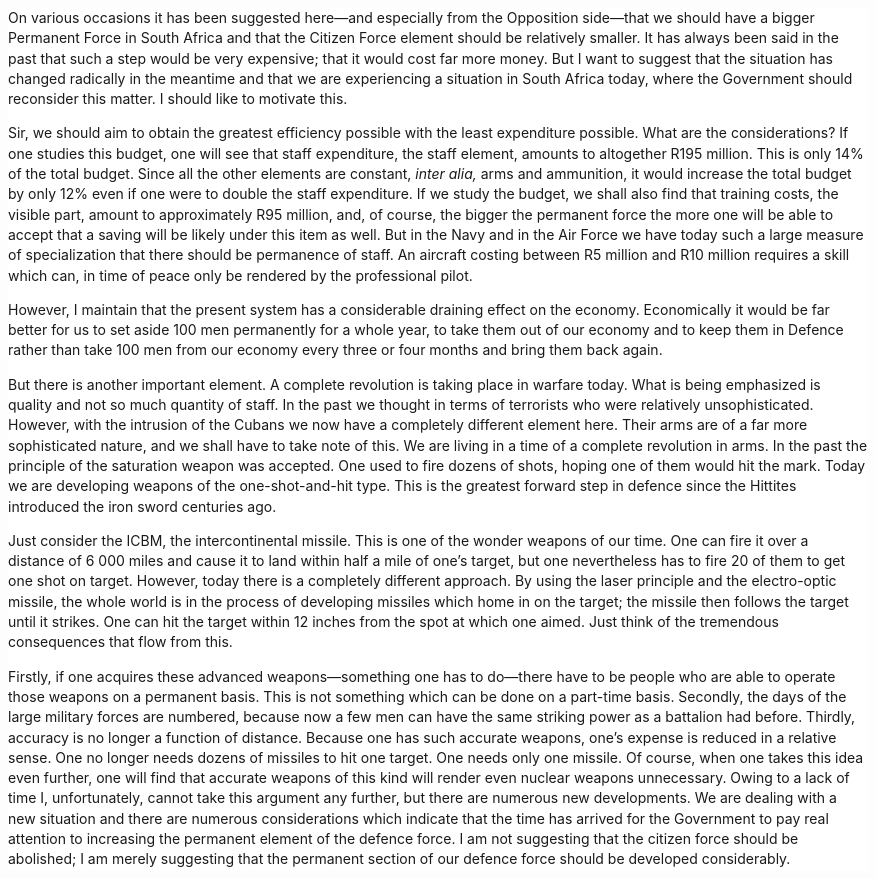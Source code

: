 
<p>On various occasions it has been suggested here&#x2014;and especially from the Opposition side&#x2014;that we should have a bigger Permanent Force in South Africa and that the Citizen Force element should be relatively smaller. It has always been said in the past that such a step would be very expensive; that it would cost far more money. But I want to suggest that the situation has changed radically in the meantime and that we are experiencing a situation in South Africa today, where the Government should reconsider this matter. I should like to motivate this.</p>

<p>Sir, we should aim to obtain the greatest efficiency possible with the least expenditure possible. What are the considerations? If one studies this budget, one will see that staff expenditure, the staff element, amounts to <span class="col_6187-6188" refersTo="page_0424"/>altogether R195 million. This is only 14&#x0025; of the total budget. Since all the other elements are constant, <i>inter alia,</i> arms and ammunition, it would increase the total budget by only 12&#x0025; even if one were to double the staff expenditure. If we study the budget, we shall also find that training costs, the visible part, amount to approximately R95 million, and, of course, the bigger the permanent force the more one will be able to accept that a saving will be likely under this item as well. But in the Navy and in the Air Force we have today such a large measure of specialization that there should be permanence of staff. An aircraft costing between R5 million and R10 million requires a skill which can, in time of peace only be rendered by the professional pilot.</p>

<p>However, I maintain that the present system has a considerable draining effect on the economy. Economically it would be far better for us to set aside 100 men permanently for a whole year, to take them out of our economy and to keep them in Defence rather than take 100 men from our economy every three or four months and bring them back again.</p>

<p>But there is another important element. A complete revolution is taking place in warfare today. What is being emphasized is quality and not so much quantity of staff. In the past we thought in terms of terrorists who were relatively unsophisticated. However, with the intrusion of the Cubans we now have a completely different element here. Their arms are of a far more sophisticated nature, and we shall have to take note of this. We are living in a time of a complete revolution in arms. In the past the principle of the saturation weapon was accepted. One used to fire dozens of shots, hoping one of them would hit the mark. Today we are developing weapons of the one-shot-and-hit type. This is the greatest forward step in defence since the Hittites introduced the iron sword centuries ago.</p>

<p>Just consider the ICBM, the intercontinental missile. This is one of the wonder weapons of our time. One can fire it over a distance of 6 000 miles and cause it to land within half a mile of one&#x2019;s target, but one nevertheless has to fire 20 of them to get one shot on target. However, today there is a completely different approach. By using the laser principle and the electro-optic missile, the whole world is in the process of developing missiles which home in on the target; the missile then follows the target until it strikes. One can hit the target within 12 inches from the spot at which one aimed. Just think of the tremendous consequences that flow from this.</p>

<p>Firstly, if one acquires these advanced weapons&#x2014;something one has to do&#x2014;there have to be people who are able to operate those weapons on a permanent basis. This is not something which can be done on a part-time basis. Secondly, the days of the large military forces are numbered, because now a few men can have the same striking power as a battalion had before. Thirdly, accuracy is no longer a function of distance. Because one has such accurate weapons, one&#x2019;s expense is reduced in a relative sense. One no longer needs dozens of missiles to hit one target. One needs only one missile. Of course, when one takes this idea even further, one will find that accurate weapons of this kind will render even nuclear weapons unnecessary. Owing to a lack of time I, unfortunately, cannot take this argument any further, but there are numerous new developments. We are dealing with a new situation and there are numerous considerations which indicate that the time has arrived for the Government to pay real attention to increasing the permanent element of the defence force. I am not suggesting that the citizen force should be abolished; I am merely suggesting that the permanent section of our defence force should be developed considerably.</p>

